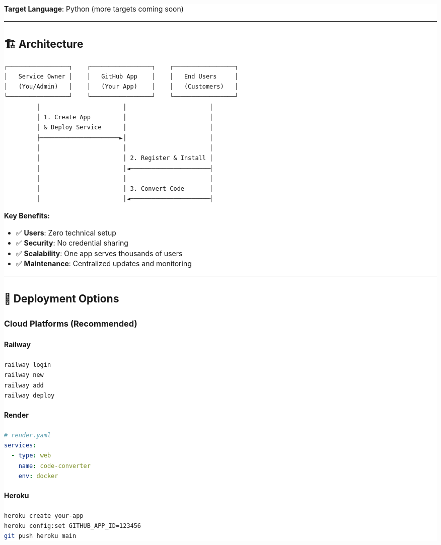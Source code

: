 **Target Language**: Python (more targets coming soon)

---

## 🏗️ Architecture

```
┌─────────────────┐    ┌─────────────────┐    ┌─────────────────┐
│   Service Owner │    │   GitHub App    │    │   End Users     │
│   (You/Admin)   │    │   (Your App)    │    │   (Customers)   │
└─────────────────┘    └─────────────────┘    └─────────────────┘
         │                       │                       │
         │ 1. Create App         │                       │
         │ & Deploy Service      │                       │
         ├──────────────────────►│                       │
         │                       │                       │
         │                       │ 2. Register & Install │
         │                       │◄──────────────────────┤
         │                       │                       │
         │                       │ 3. Convert Code       │
         │                       │◄──────────────────────┤
```

**Key Benefits:**
- ✅ **Users**: Zero technical setup
- ✅ **Security**: No credential sharing
- ✅ **Scalability**: One app serves thousands of users
- ✅ **Maintenance**: Centralized updates and monitoring

---

## 🚀 Deployment Options

### Cloud Platforms (Recommended)

#### Railway
```bash
railway login
railway new
railway add
railway deploy
```

#### Render
```yaml
# render.yaml
services:
  - type: web
    name: code-converter
    env: docker
```

#### Heroku
```bash
heroku create your-app
heroku config:set GITHUB_APP_ID=123456
git push heroku main
```

